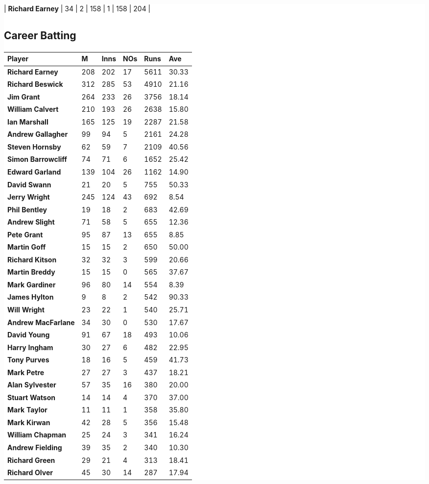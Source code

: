 | **Richard Earney** | 34 | 2 | 158 | 1 | 158 | 204 |

## Career Batting

| Player | M | Inns | NOs | Runs | Ave |
|:---|:---|:---|:---|:---|:---|
| **Richard Earney** | 208 | 202 | 17 | 5611 | 30.33 |
| **Richard Beswick** | 312 | 285 | 53 | 4910 | 21.16 |
| **Jim Grant** | 264 | 233 | 26 | 3756 | 18.14 |
| **William Calvert** | 210 | 193 | 26 | 2638 | 15.80 |
| **Ian Marshall** | 165 | 125 | 19 | 2287 | 21.58 |
| **Andrew Gallagher** | 99 | 94 | 5 | 2161 | 24.28 |
| **Steven Hornsby** | 62 | 59 | 7 | 2109 | 40.56 |
| **Simon Barrowcliff** | 74 | 71 | 6 | 1652 | 25.42 |
| **Edward Garland** | 139 | 104 | 26 | 1162 | 14.90 |
| **David Swann** | 21 | 20 | 5 | 755 | 50.33 |
| **Jerry Wright** | 245 | 124 | 43 | 692 | 8.54 |
| **Phil Bentley** | 19 | 18 | 2 | 683 | 42.69 |
| **Andrew Slight** | 71 | 58 | 5 | 655 | 12.36 |
| **Pete Grant** | 95 | 87 | 13 | 655 | 8.85 |
| **Martin Goff** | 15 | 15 | 2 | 650 | 50.00 |
| **Richard Kitson** | 32 | 32 | 3 | 599 | 20.66 |
| **Martin Breddy** | 15 | 15 | 0 | 565 | 37.67 |
| **Mark Gardiner** | 96 | 80 | 14 | 554 | 8.39 |
| **James Hylton** | 9 | 8 | 2 | 542 | 90.33 |
| **Will Wright** | 23 | 22 | 1 | 540 | 25.71 |
| **Andrew MacFarlane** | 34 | 30 | 0 | 530 | 17.67 |
| **David Young** | 91 | 67 | 18 | 493 | 10.06 |
| **Harry Ingham** | 30 | 27 | 6 | 482 | 22.95 |
| **Tony Purves** | 18 | 16 | 5 | 459 | 41.73 |
| **Mark Petre** | 27 | 27 | 3 | 437 | 18.21 |
| **Alan Sylvester** | 57 | 35 | 16 | 380 | 20.00 |
| **Stuart Watson** | 14 | 14 | 4 | 370 | 37.00 |
| **Mark Taylor** | 11 | 11 | 1 | 358 | 35.80 |
| **Mark Kirwan** | 42 | 28 | 5 | 356 | 15.48 |
| **William Chapman** | 25 | 24 | 3 | 341 | 16.24 |
| **Andrew Fielding** | 39 | 35 | 2 | 340 | 10.30 |
| **Richard Green** | 29 | 21 | 4 | 313 | 18.41 |
| **Richard Olver** | 45 | 30 | 14 | 287 | 17.94 |
